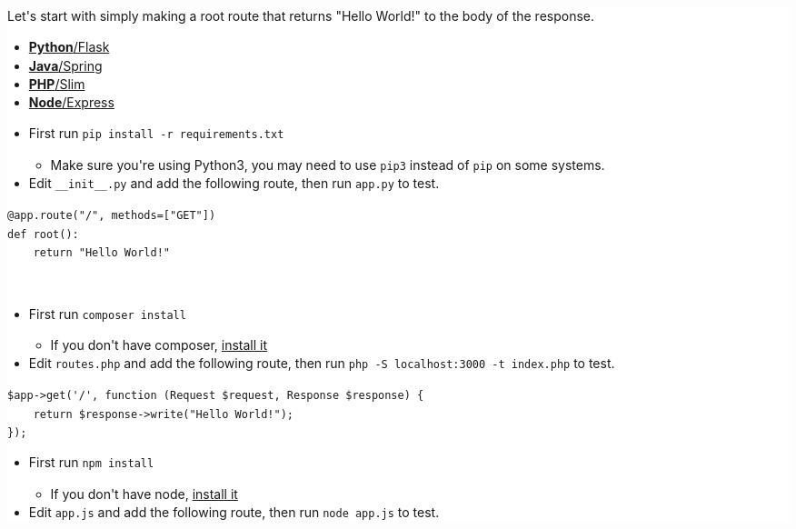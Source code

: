 Let's start with simply making a root route that returns "Hello World!" to the body of the response.

<ul id="gettingStarted" class="nav nav-tabs">
    <li class="active"><a href="#python-1" data-toggle="tab"><b>Python</b>/Flask</a></li>
    <li><a href="#java-1" data-toggle="tab"><b>Java</b>/Spring</a></li>
    <li><a href="#php-1" data-toggle="tab"><b>PHP</b>/Slim</a></li>
    <li><a href="#node-1" data-toggle="tab"><b>Node</b>/Express</a></li>
</ul>
<div class="tab-content">
<div role="tabpanel" class="tab-pane active" id="python-1">
<ul>
<li>First run <code>pip install -r requirements.txt</code></li>
<ul>
<li>Make sure you're using Python3, you may need to use <code>pip3</code> instead of <code>pip</code> on some systems.</li>
</ul>
<li>Edit <code>__init__.py</code> and add the following route, then run <code>app.py</code> to test.</li>
</ul>

<pre><code class="python">@app.route("/", methods=["GET"])
def root():
    return "Hello World!"
</code></pre>
</div>

<div role="tabpanel" class="tab-pane" id="java-1">
<pre><code class="java">
</code></pre>
</div>

<div role="tabpanel" class="tab-pane" id="php-1">
<ul>
<li>First run <code>composer install</code></li>
<ul>
<li>If you don't have composer, <a href="https://getcomposer.org/">install it</a></li>
</ul>
<li>Edit <code>routes.php</code> and add the following route, then run <code>php -S localhost:3000 -t index.php</code> to test.</li>
</ul>

<pre><code class="php">$app->get('/', function (Request $request, Response $response) {
    return $response->write("Hello World!");
});
</code></pre>
</div>

<div role="tabpanel" class="tab-pane" id="node-1">
<ul>
<li>First run <code>npm install</code></li>
<ul>
<li>If you don't have node, <a href="https://nodejs.org/">install it</a></li>
</ul>
<li>Edit <code>app.js</code> and add the following route, then run <code>node app.js</code> to test.</li>
</ul>
